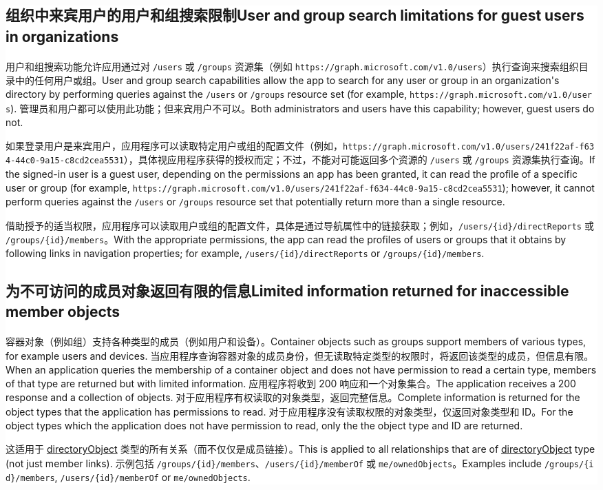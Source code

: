 ## <a name="user-and-group-search-limitations-for-guest-users-in-organizations"></a><span data-ttu-id="6f6c1-132">组织中来宾用户的用户和组搜索限制</span><span class="sxs-lookup"><span data-stu-id="6f6c1-132">User and group search limitations for guest users in organizations</span></span>

<span data-ttu-id="6f6c1-133">用户和组搜索功能允许应用通过对 `/users` 或 `/groups` 资源集（例如 `https://graph.microsoft.com/v1.0/users`）执行查询来搜索组织目录中的任何用户或组。</span><span class="sxs-lookup"><span data-stu-id="6f6c1-133">User and group search capabilities allow the app to search for any user or group in an organization's directory by performing queries against the `/users` or `/groups` resource set (for example, `https://graph.microsoft.com/v1.0/users`).</span></span> <span data-ttu-id="6f6c1-134">管理员和用户都可以使用此功能；但来宾用户不可以。</span><span class="sxs-lookup"><span data-stu-id="6f6c1-134">Both administrators and users have this capability; however, guest users do not.</span></span>

<span data-ttu-id="6f6c1-135">如果登录用户是来宾用户，应用程序可以读取特定用户或组的配置文件（例如，`https://graph.microsoft.com/v1.0/users/241f22af-f634-44c0-9a15-c8cd2cea5531`），具体视应用程序获得的授权而定；不过，不能对可能返回多个资源的 `/users` 或 `/groups` 资源集执行查询。</span><span class="sxs-lookup"><span data-stu-id="6f6c1-135">If the signed-in user is a guest user, depending on the permissions an app has been granted, it can read the profile of a specific user or group (for example, `https://graph.microsoft.com/v1.0/users/241f22af-f634-44c0-9a15-c8cd2cea5531`); however, it cannot perform queries against the `/users` or `/groups` resource set that potentially return more than a single resource.</span></span>

<span data-ttu-id="6f6c1-136">借助授予的适当权限，应用程序可以读取用户或组的配置文件，具体是通过导航属性中的链接获取；例如，`/users/{id}/directReports` 或 `/groups/{id}/members`。</span><span class="sxs-lookup"><span data-stu-id="6f6c1-136">With the appropriate permissions, the app can read the profiles of users or groups that it obtains by following links in navigation properties; for example, `/users/{id}/directReports` or `/groups/{id}/members`.</span></span>

## <a name="limited-information-returned-for-inaccessible-member-objects"></a><span data-ttu-id="6f6c1-137">为不可访问的成员对象返回有限的信息</span><span class="sxs-lookup"><span data-stu-id="6f6c1-137">Limited information returned for inaccessible member objects</span></span>

<span data-ttu-id="6f6c1-138">容器对象（例如组）支持各种类型的成员（例如用户和设备）。</span><span class="sxs-lookup"><span data-stu-id="6f6c1-138">Container objects such as groups support members of various types, for example users and devices.</span></span> <span data-ttu-id="6f6c1-139">当应用程序查询容器对象的成员身份，但无读取特定类型的权限时，将返回该类型的成员，但信息有限。</span><span class="sxs-lookup"><span data-stu-id="6f6c1-139">When an application queries the membership of a container object and does not have permission to read a certain type, members of that type are returned but with limited information.</span></span>  <span data-ttu-id="6f6c1-140">应用程序将收到 200 响应和一个对象集合。</span><span class="sxs-lookup"><span data-stu-id="6f6c1-140">The application receives a 200 response and a collection of objects.</span></span>  <span data-ttu-id="6f6c1-141">对于应用程序有权读取的对象类型，返回完整信息。</span><span class="sxs-lookup"><span data-stu-id="6f6c1-141">Complete information is returned for the object types that the application has permissions to read.</span></span>  <span data-ttu-id="6f6c1-142">对于应用程序没有读取权限的对象类型，仅返回对象类型和 ID。</span><span class="sxs-lookup"><span data-stu-id="6f6c1-142">For the object types which the application does not have permission to read, only the the object type and ID are returned.</span></span>

<span data-ttu-id="6f6c1-143">这适用于 [directoryObject](/graph/api/resources/directoryobject) 类型的所有关系（而不仅仅是成员链接）。</span><span class="sxs-lookup"><span data-stu-id="6f6c1-143">This is applied to all relationships that are of [directoryObject](/graph/api/resources/directoryobject) type (not just member links).</span></span> <span data-ttu-id="6f6c1-144">示例包括 `/groups/{id}/members`、`/users/{id}/memberOf` 或 `me/ownedObjects`。</span><span class="sxs-lookup"><span data-stu-id="6f6c1-144">Examples include `/groups/{id}/members`, `/users/{id}/memberOf` or `me/ownedObjects`.</span></span>
